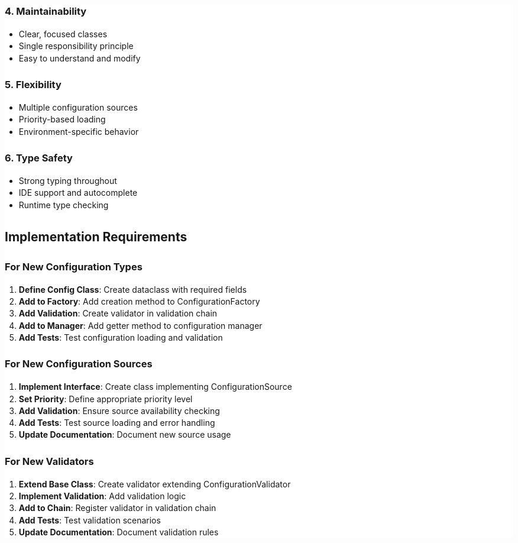 ### 4. Maintainability
- Clear, focused classes
- Single responsibility principle
- Easy to understand and modify

### 5. Flexibility
- Multiple configuration sources
- Priority-based loading
- Environment-specific behavior

### 6. Type Safety
- Strong typing throughout
- IDE support and autocomplete
- Runtime type checking

## Implementation Requirements

### For New Configuration Types
1. **Define Config Class**: Create dataclass with required fields
2. **Add to Factory**: Add creation method to ConfigurationFactory
3. **Add Validation**: Create validator in validation chain
4. **Add to Manager**: Add getter method to configuration manager
5. **Add Tests**: Test configuration loading and validation

### For New Configuration Sources
1. **Implement Interface**: Create class implementing ConfigurationSource
2. **Set Priority**: Define appropriate priority level
3. **Add Validation**: Ensure source availability checking
4. **Add Tests**: Test source loading and error handling
5. **Update Documentation**: Document new source usage

### For New Validators
1. **Extend Base Class**: Create validator extending ConfigurationValidator
2. **Implement Validation**: Add validation logic
3. **Add to Chain**: Register validator in validation chain
4. **Add Tests**: Test validation scenarios
5. **Update Documentation**: Document validation rules 